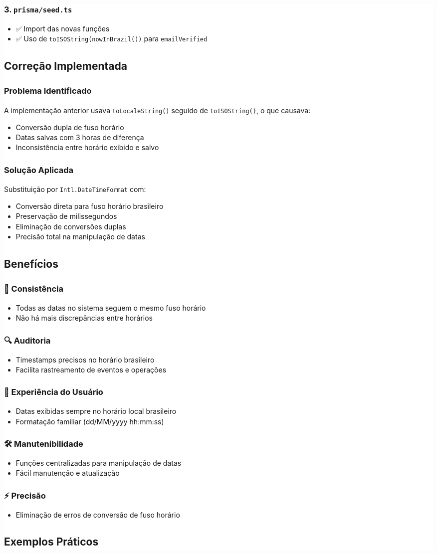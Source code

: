 ### 3. `prisma/seed.ts`

- ✅ Import das novas funções
- ✅ Uso de `toISOString(nowInBrazil())` para `emailVerified`

## Correção Implementada

### Problema Identificado

A implementação anterior usava `toLocaleString()` seguido de `toISOString()`, o que causava:

- Conversão dupla de fuso horário
- Datas salvas com 3 horas de diferença
- Inconsistência entre horário exibido e salvo

### Solução Aplicada

Substituição por `Intl.DateTimeFormat` com:

- Conversão direta para fuso horário brasileiro
- Preservação de milissegundos
- Eliminação de conversões duplas
- Precisão total na manipulação de datas

## Benefícios

### 🎯 Consistência

- Todas as datas no sistema seguem o mesmo fuso horário
- Não há mais discrepâncias entre horários

### 🔍 Auditoria

- Timestamps precisos no horário brasileiro
- Facilita rastreamento de eventos e operações

### 👥 Experiência do Usuário

- Datas exibidas sempre no horário local brasileiro
- Formatação familiar (dd/MM/yyyy hh:mm:ss)

### 🛠️ Manutenibilidade

- Funções centralizadas para manipulação de datas
- Fácil manutenção e atualização

### ⚡ Precisão

- Eliminação de erros de conversão de fuso horário

## Exemplos Práticos
